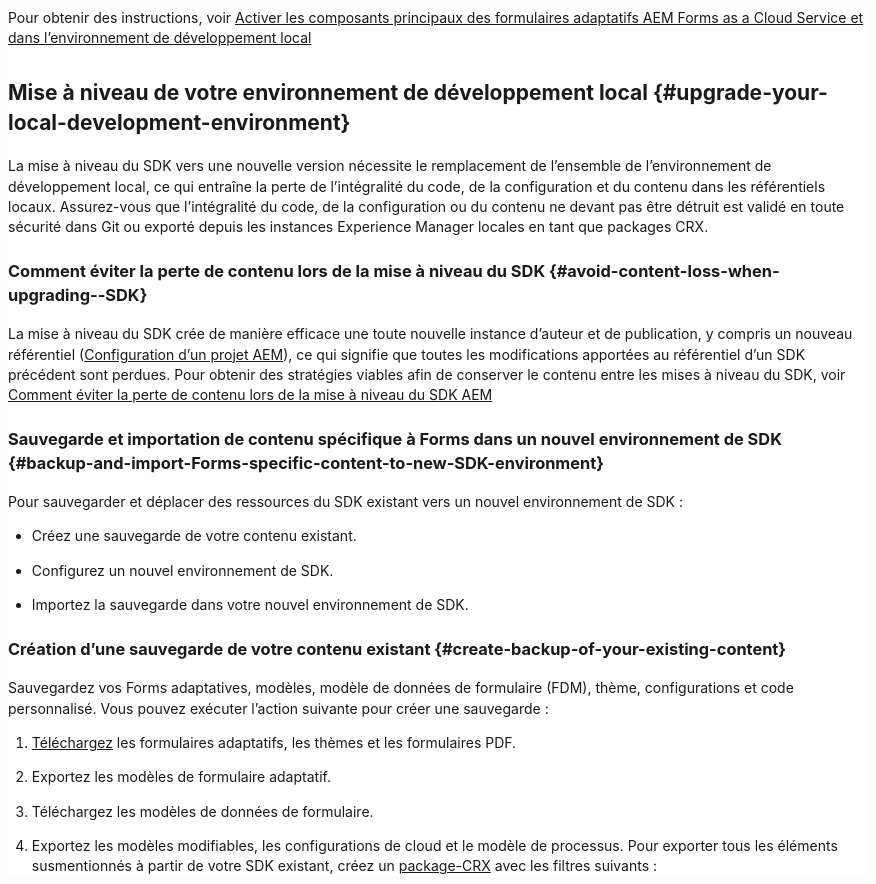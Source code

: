 Pour obtenir des instructions, voir [Activer les composants principaux des formulaires adaptatifs AEM Forms as a Cloud Service et dans l’environnement de développement local](/help/forms/enable-adaptive-forms-core-components.md)


## Mise à niveau de votre environnement de développement local {#upgrade-your-local-development-environment}

La mise à niveau du SDK vers une nouvelle version nécessite le remplacement de l’ensemble de l’environnement de développement local, ce qui entraîne la perte de l’intégralité du code, de la configuration et du contenu dans les référentiels locaux. Assurez-vous que l’intégralité du code, de la configuration ou du contenu ne devant pas être détruit est validé en toute sécurité dans Git ou exporté depuis les instances Experience Manager locales en tant que packages CRX.

### Comment éviter la perte de contenu lors de la mise à niveau du SDK {#avoid-content-loss-when-upgrading--SDK}

La mise à niveau du SDK crée de manière efficace une toute nouvelle instance d’auteur et de publication, y compris un nouveau référentiel ([Configuration d’un projet AEM](#forms-cloud-service-local-development-environment)), ce qui signifie que toutes les modifications apportées au référentiel d’un SDK précédent sont perdues. Pour obtenir des stratégies viables afin de conserver le contenu entre les mises à niveau du SDK, voir [Comment éviter la perte de contenu lors de la mise à niveau du SDK AEM](https://experienceleague.adobe.com/docs/experience-manager-learn/cloud-service/local-development-environment-set-up/aem-runtime.html?lang=fr#optional-local-aem-runtime-set-up-tasks)



### Sauvegarde et importation de contenu spécifique à Forms dans un nouvel environnement de SDK {#backup-and-import-Forms-specific-content-to-new-SDK-environment}

Pour sauvegarder et déplacer des ressources du SDK existant vers un nouvel environnement de SDK :

* Créez une sauvegarde de votre contenu existant.

* Configurez un nouvel environnement de SDK.

* Importez la sauvegarde dans votre nouvel environnement de SDK.

### Création d’une sauvegarde de votre contenu existant {#create-backup-of-your-existing-content}

Sauvegardez vos Forms adaptatives, modèles, modèle de données de formulaire (FDM), thème, configurations et code personnalisé. Vous pouvez exécuter l’action suivante pour créer une sauvegarde :

1. [Téléchargez](import-export-forms-templates.md#manage-forms-and-related-assets) les formulaires adaptatifs, les thèmes et les formulaires PDF.
1. Exportez les modèles de formulaire adaptatif.

1. Téléchargez les modèles de données de formulaire.

1. Exportez les modèles modifiables, les configurations de cloud et le modèle de processus. Pour exporter tous les éléments susmentionnés à partir de votre SDK existant, créez un [package-CRX](https://experienceleague.adobe.com/docs/experience-manager-cloud-service/implementing/deploying/overview.html?lang=fr) avec les filtres suivants :

